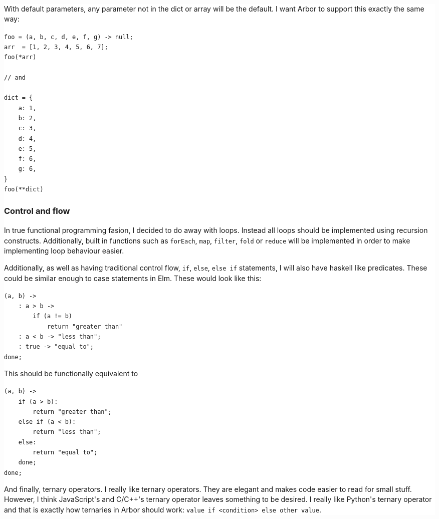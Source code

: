 With default parameters, any parameter not in the dict or array will be the default. I want Arbor to support this exactly the same way:

    foo = (a, b, c, d, e, f, g) -> null;
    arr  = [1, 2, 3, 4, 5, 6, 7];
    foo(*arr)

    // and

    dict = {
        a: 1,
        b: 2,
        c: 3,
        d: 4,
        e: 5,
        f: 6, 
        g: 6,
    }
    foo(**dict)

### Control and flow
In true functional programming fasion, I decided to do away with loops. Instead all loops should be implemented using recursion constructs. Additionally, built in functions such as `forEach`, `map`, `filter`, `fold` or `reduce` will be implemented in order to make implementing loop behaviour easier. 

Additionally, as well as having traditional control flow, `if`, `else`, `else if` statements, I will also have haskell like predicates. These could be similar enough to case statements in Elm. These would look like this:

    (a, b) -> 
        : a > b -> 
            if (a != b)
                return "greater than"
        : a < b -> "less than";
        : true -> "equal to";
    done;

This should be functionally equivalent to 

    (a, b) -> 
        if (a > b): 
            return "greater than";
        else if (a < b):
            return "less than";
        else: 
            return "equal to";
        done;
    done;

And finally, ternary operators. I really like ternary operators. They are elegant and makes code easier to read for small stuff. However, I think JavaScript's and C/C++'s ternary operator leaves something to be desired. I really like Python's ternary operator and that is exactly how ternaries in Arbor should work: `value if <condition> else other value`. 
